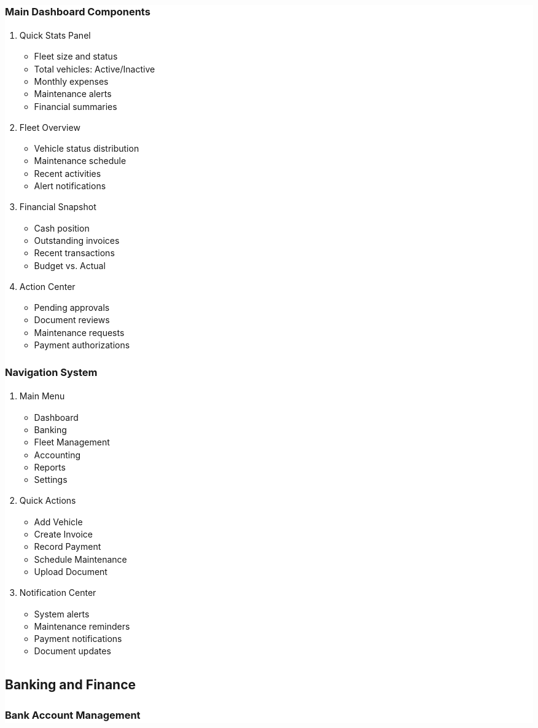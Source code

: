### Main Dashboard Components

1. Quick Stats Panel
   - Fleet size and status
   - Total vehicles: Active/Inactive
   - Monthly expenses
   - Maintenance alerts
   - Financial summaries

2. Fleet Overview
   - Vehicle status distribution
   - Maintenance schedule
   - Recent activities
   - Alert notifications

3. Financial Snapshot
   - Cash position
   - Outstanding invoices
   - Recent transactions
   - Budget vs. Actual

4. Action Center
   - Pending approvals
   - Document reviews
   - Maintenance requests
   - Payment authorizations

### Navigation System

1. Main Menu
   - Dashboard
   - Banking
   - Fleet Management
   - Accounting
   - Reports
   - Settings

2. Quick Actions
   - Add Vehicle
   - Create Invoice
   - Record Payment
   - Schedule Maintenance
   - Upload Document

3. Notification Center
   - System alerts
   - Maintenance reminders
   - Payment notifications
   - Document updates

## Banking and Finance

### Bank Account Management
